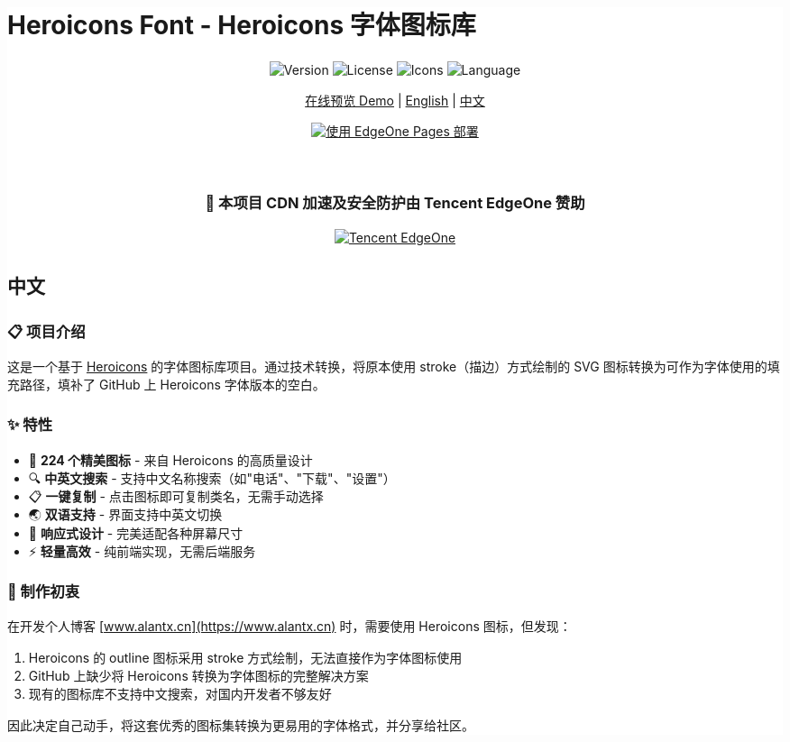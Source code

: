 # Heroicons Font - Heroicons 字体图标库

<div align="center">

![Version](https://img.shields.io/badge/version-1.0.0-blue)
![License](https://img.shields.io/badge/license-MIT-green)
![Icons](https://img.shields.io/badge/icons-224-orange)
![Language](https://img.shields.io/badge/language-中文/English-red)

[在线预览 Demo](https://heroicons.15o.cc/) | [English](#english) | [中文](#中文)

[![使用 EdgeOne Pages 部署](https://cdnstatic.tencentcs.com/edgeone/pages/deploy.svg)](https://edgeone.ai/pages/new?repository-url=https://github.com/hloolx/heroicons-font-library&project-name=heroicons-font&output-directory=.)

<br/>

### 🚀 本项目 CDN 加速及安全防护由 Tencent EdgeOne 赞助

<a href="https://edgeone.ai/zh?from=github" target="_blank">
  <img src="https://edgeone.ai/media/34fe3a45-492d-4ea4-ae5d-ea1087ca7b4b.png" alt="Tencent EdgeOne" height="40">
</a>

</div>

## 中文

### 📋 项目介绍

这是一个基于 [Heroicons](https://github.com/tailwindlabs/heroicons) 的字体图标库项目。通过技术转换，将原本使用 stroke（描边）方式绘制的 SVG 图标转换为可作为字体使用的填充路径，填补了 GitHub 上 Heroicons 字体版本的空白。

### ✨ 特性

- 🎨 **224 个精美图标** - 来自 Heroicons 的高质量设计
- 🔍 **中英文搜索** - 支持中文名称搜索（如"电话"、"下载"、"设置"）
- 📋 **一键复制** - 点击图标即可复制类名，无需手动选择
- 🌏 **双语支持** - 界面支持中英文切换
- 📱 **响应式设计** - 完美适配各种屏幕尺寸
- ⚡ **轻量高效** - 纯前端实现，无需后端服务

### 🎯 制作初衷

在开发个人博客 [www.alantx.cn](https://www.alantx.cn) 时，需要使用 Heroicons 图标，但发现：

1. Heroicons 的 outline 图标采用 stroke 方式绘制，无法直接作为字体图标使用
2. GitHub 上缺少将 Heroicons 转换为字体图标的完整解决方案
3. 现有的图标库不支持中文搜索，对国内开发者不够友好

因此决定自己动手，将这套优秀的图标集转换为更易用的字体格式，并分享给社区。
